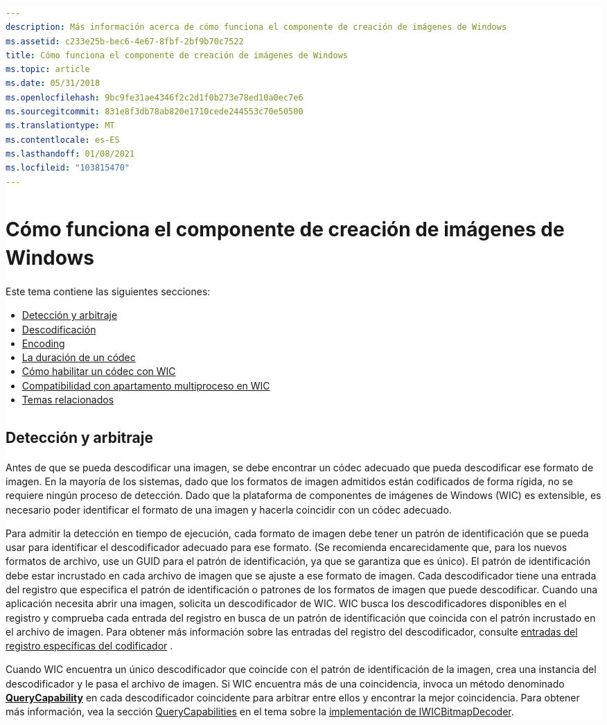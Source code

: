 ```yaml
---
description: Más información acerca de cómo funciona el componente de creación de imágenes de Windows
ms.assetid: c233e25b-bec6-4e67-8fbf-2bf9b70c7522
title: Cómo funciona el componente de creación de imágenes de Windows
ms.topic: article
ms.date: 05/31/2018
ms.openlocfilehash: 9bc9fe31ae4346f2c2d1f0b273e78ed10a0ec7e6
ms.sourcegitcommit: 831e8f3db78ab820e1710cede244553c70e50500
ms.translationtype: MT
ms.contentlocale: es-ES
ms.lasthandoff: 01/08/2021
ms.locfileid: "103815470"
---
```

# <a name="how-the-windows-imaging-component-works"></a>Cómo funciona el componente de creación de imágenes de Windows

Este tema contiene las siguientes secciones:

-   [Detección y arbitraje](#discovery-and-arbitration)
-   [Descodificación](#decoding)
-   [Encoding](#encoding)
-   [La duración de un códec](#the-lifetime-of-a-codec)
-   [Cómo habilitar un códec con WIC](#how-to-wic-enabled-a-codec)
-   [Compatibilidad con apartamento multiproceso en WIC](#multi-threaded-apartment-support-in-wic)
-   [Temas relacionados](#related-topics)

## <a name="discovery-and-arbitration"></a>Detección y arbitraje

Antes de que se pueda descodificar una imagen, se debe encontrar un códec adecuado que pueda descodificar ese formato de imagen. En la mayoría de los sistemas, dado que los formatos de imagen admitidos están codificados de forma rígida, no se requiere ningún proceso de detección. Dado que la plataforma de componentes de imágenes de Windows (WIC) es extensible, es necesario poder identificar el formato de una imagen y hacerla coincidir con un códec adecuado.

Para admitir la detección en tiempo de ejecución, cada formato de imagen debe tener un patrón de identificación que se pueda usar para identificar el descodificador adecuado para ese formato. (Se recomienda encarecidamente que, para los nuevos formatos de archivo, use un GUID para el patrón de identificación, ya que se garantiza que es único). El patrón de identificación debe estar incrustado en cada archivo de imagen que se ajuste a ese formato de imagen. Cada descodificador tiene una entrada del registro que especifica el patrón de identificación o patrones de los formatos de imagen que puede descodificar. Cuando una aplicación necesita abrir una imagen, solicita un descodificador de WIC. WIC busca los descodificadores disponibles en el registro y comprueba cada entrada del registro en busca de un patrón de identificación que coincida con el patrón incrustado en el archivo de imagen. Para obtener más información sobre las entradas del registro del descodificador, consulte [entradas del registro específicas del codificador](-wic-decoderregentries.md) .

Cuando WIC encuentra un único descodificador que coincide con el patrón de identificación de la imagen, crea una instancia del descodificador y le pasa el archivo de imagen. Si WIC encuentra más de una coincidencia, invoca un método denominado [**QueryCapability**](/windows/desktop/api/Wincodec/nf-wincodec-iwicbitmapdecoder-querycapability) en cada descodificador coincidente para arbitrar entre ellos y encontrar la mejor coincidencia. Para obtener más información, vea la sección [QueryCapabilities](-wic-imp-iwicbitmapdecoder.md) en el tema sobre la [implementación de IWICBitmapDecoder](-wic-imp-iwicbitmapdecoder.md).
